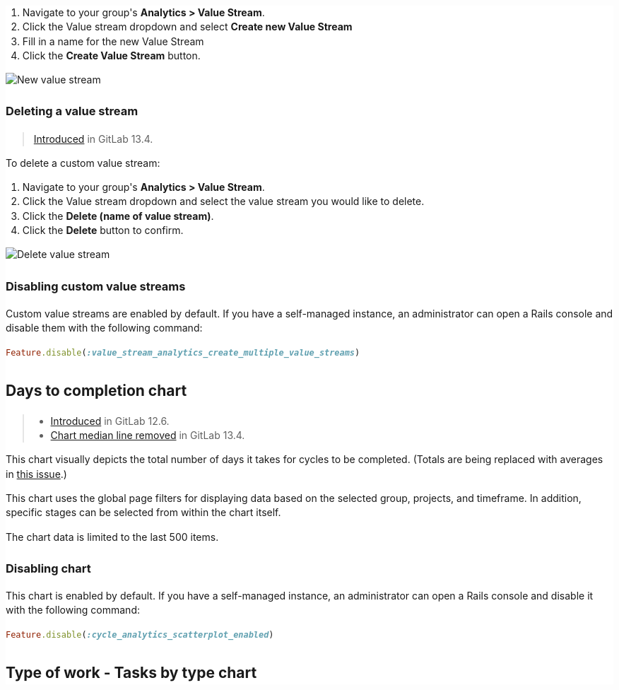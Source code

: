 1. Navigate to your group's **Analytics > Value Stream**.
1. Click the Value stream dropdown and select **Create new Value Stream**
1. Fill in a name for the new Value Stream
1. Click the **Create Value Stream** button.

![New value stream](img/new_value_stream_v13_3.png "Creating a new value stream")

### Deleting a value stream

> [Introduced](https://gitlab.com/gitlab-org/gitlab/-/issues/221205) in GitLab 13.4.

To delete a custom value stream:

1. Navigate to your group's **Analytics > Value Stream**.
1. Click the Value stream dropdown and select the value stream you would like to delete.
1. Click the **Delete (name of value stream)**.
1. Click the **Delete** button to confirm.

![Delete value stream](img/delete_value_stream_v13.4.png "Deleting a custom value stream")

### Disabling custom value streams

Custom value streams are enabled by default. If you have a self-managed instance, an
administrator can open a Rails console and disable them with the following command:

```ruby
Feature.disable(:value_stream_analytics_create_multiple_value_streams)
```

## Days to completion chart

> - [Introduced](https://gitlab.com/gitlab-org/gitlab/-/merge_requests/21631) in GitLab 12.6.
> - [Chart median line removed](https://gitlab.com/gitlab-org/gitlab/-/issues/235455) in GitLab 13.4.

This chart visually depicts the total number of days it takes for cycles to be completed. (Totals are being replaced with averages in [this issue](https://gitlab.com/gitlab-org/gitlab/-/issues/262070).)

This chart uses the global page filters for displaying data based on the selected
group, projects, and timeframe. In addition, specific stages can be selected
from within the chart itself.

The chart data is limited to the last 500 items.

### Disabling chart

This chart is enabled by default. If you have a self-managed instance, an
administrator can open a Rails console and disable it with the following command:

```ruby
Feature.disable(:cycle_analytics_scatterplot_enabled)
```

## Type of work - Tasks by type chart
